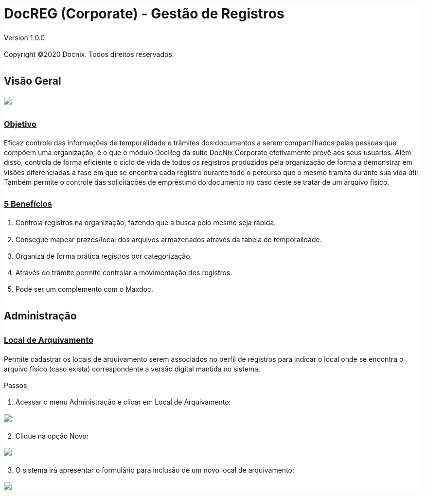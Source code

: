 DocREG (Corporate) - Gestão de Registros
========================================

Version 1.0.0


Copyright ©2020 Docnix. Todos direitos reservados.

[](#visao-geral)Visão Geral
---------------------------
![](/img/reg/Fluxo-DocReg.png)

### [Objetivo](#objetivo)

Eficaz controle das informações de temporalidade e trâmites dos documentos a serem compartilhados pelas pessoas que compõem uma organização, é o que o módulo DocReg da suíte DocNix Corporate efetivamente provê aos seus usuários. Além disso, controla de forma eficiente o ciclo de vida de todos os registros produzidos pela organização de forma a demonstrar em visões diferenciadas a fase em que se encontra cada registro durante todo o percurso que o mesmo tramita durante sua vida útil. Também permite o controle das solicitações de empréstimo do documento no caso deste se tratar de um arquivo físico.

### [5 Benefícios](#5-beneficios)

1) Controla registros na organização, fazendo que a busca pelo mesmo seja rápida.

2) Consegue mapear prazos/local dos arquivos armazenados através da tabela de temporalidade.

3) Organiza de forma prática registros por categorização.

4) Através do trâmite permite controlar a movimentação dos registros.

5) Pode ser um complemento com o Maxdoc.

[](#administracao)Administração
-------------------------------

### [Local de Arquivamento](#local-de-arquivamento)

Permite cadastrar os locais de arquivamento serem associados no perfil de registros para indicar o local onde se encontra o arquivo físico (caso exista) correspondente a versão digital mantida no sistema.

Passos

1) Acessar o menu Administração e clicar em Local de Arquivamento:

![](/img/reg/REGCP-00001.png)

2) Clique na opção Novo:

![](/img/reg/REGCP-0081-300x113.png)

3) O sistema irá apresentar o formulário para inclusão de um novo local de arquivamento:

![](/img/reg/REGCP-00003-300x110.png)
